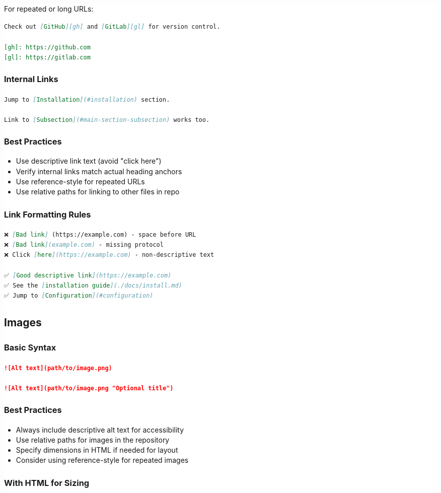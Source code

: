 For repeated or long URLs:

```markdown
Check out [GitHub][gh] and [GitLab][gl] for version control.

[gh]: https://github.com
[gl]: https://gitlab.com
```

### Internal Links

```markdown
Jump to [Installation](#installation) section.

Link to [Subsection](#main-section-subsection) works too.
```

### Best Practices

- Use descriptive link text (avoid "click here")
- Verify internal links match actual heading anchors
- Use reference-style for repeated URLs
- Use relative paths for linking to other files in repo

### Link Formatting Rules

```markdown
❌ [Bad link] (https://example.com) - space before URL
❌ [Bad link](example.com) - missing protocol
❌ Click [here](https://example.com) - non-descriptive text

✅ [Good descriptive link](https://example.com)
✅ See the [installation guide](./docs/install.md)
✅ Jump to [Configuration](#configuration)
```

## Images

### Basic Syntax

```markdown
![Alt text](path/to/image.png)

![Alt text](path/to/image.png "Optional title")
```

### Best Practices

- Always include descriptive alt text for accessibility
- Use relative paths for images in the repository
- Specify dimensions in HTML if needed for layout
- Consider using reference-style for repeated images

### With HTML for Sizing


[^1]: This is the footnote content.